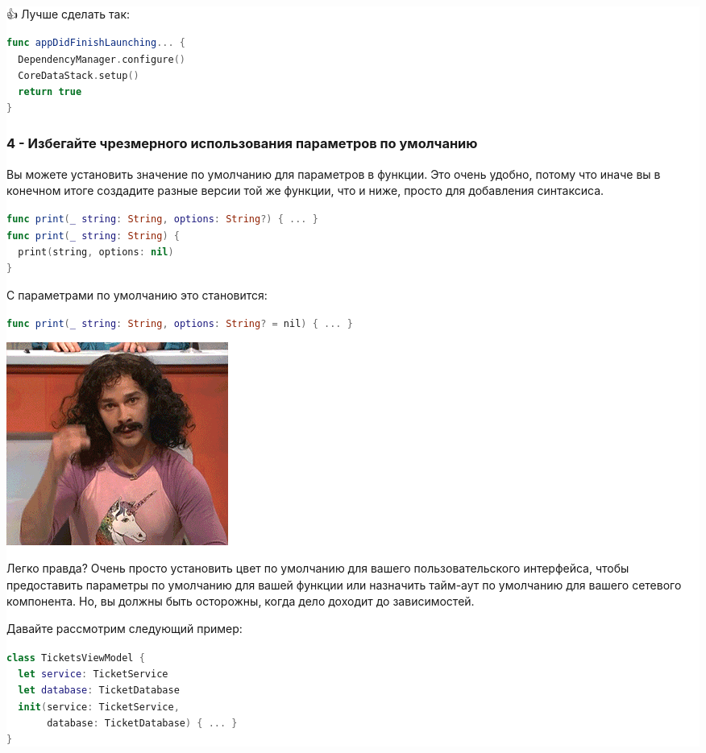 
👍 Лучше сделать так:

```swift
func appDidFinishLaunching... {
  DependencyManager.configure()
  CoreDataStack.setup()
  return true
}
```

### 4 - Избегайте чрезмерного использования параметров по умолчанию

Вы можете установить значение по умолчанию для параметров в функции. Это очень удобно, потому что иначе вы в конечном итоге создадите разные версии той же функции, что и ниже, просто для добавления синтаксиса.

```swift
func print(_ string: String, options: String?) { ... }
func print(_ string: String) {
  print(string, options: nil)
}
```

С параметрами по умолчанию это становится:

```swift
func print(_ string: String, options: String? = nil) { ... }
```

![Swift Syntax Cheat Codes](/images/post/swifty_tips/4.gif)

Легко правда? Очень просто установить цвет по умолчанию для вашего пользовательского интерфейса, чтобы предоставить параметры по умолчанию для вашей функции или назначить тайм-аут по умолчанию для вашего сетевого компонента. Но, вы должны быть осторожны, когда дело доходит до зависимостей.

Давайте рассмотрим следующий пример:

```swift
class TicketsViewModel {
  let service: TicketService
  let database: TicketDatabase
  init(service: TicketService,
       database: TicketDatabase) { ... }
}
```
